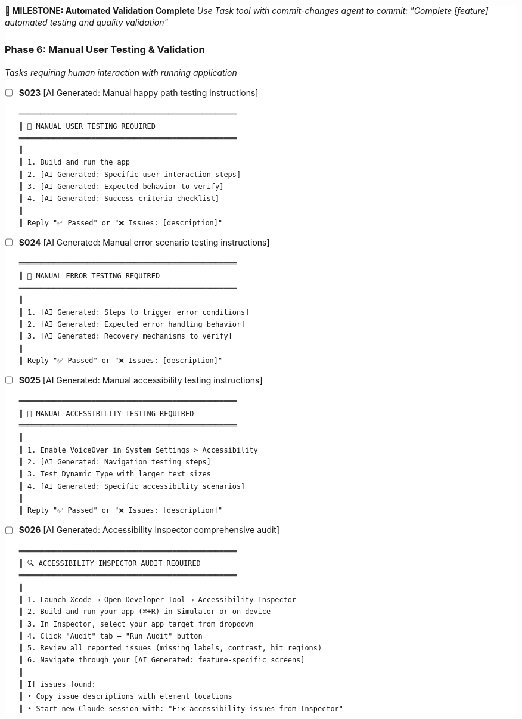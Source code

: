 **🏁 MILESTONE: Automated Validation Complete**
_Use Task tool with commit-changes agent to commit: "Complete [feature] automated testing and quality validation"_

### Phase 6: Manual User Testing & Validation

_Tasks requiring human interaction with running application_

- [ ] **S023** [AI Generated: Manual happy path testing instructions]

  ```
  ═══════════════════════════════════════════════════
  ║ 🧪 MANUAL USER TESTING REQUIRED
  ═══════════════════════════════════════════════════
  ║
  ║ 1. Build and run the app
  ║ 2. [AI Generated: Specific user interaction steps]
  ║ 3. [AI Generated: Expected behavior to verify]
  ║ 4. [AI Generated: Success criteria checklist]
  ║
  ║ Reply "✅ Passed" or "❌ Issues: [description]"
  ```

- [ ] **S024** [AI Generated: Manual error scenario testing instructions]

  ```
  ═══════════════════════════════════════════════════
  ║ 🧪 MANUAL ERROR TESTING REQUIRED
  ═══════════════════════════════════════════════════
  ║
  ║ 1. [AI Generated: Steps to trigger error conditions]
  ║ 2. [AI Generated: Expected error handling behavior]
  ║ 3. [AI Generated: Recovery mechanisms to verify]
  ║
  ║ Reply "✅ Passed" or "❌ Issues: [description]"
  ```

- [ ] **S025** [AI Generated: Manual accessibility testing instructions]

  ```
  ═══════════════════════════════════════════════════
  ║ 🧪 MANUAL ACCESSIBILITY TESTING REQUIRED
  ═══════════════════════════════════════════════════
  ║
  ║ 1. Enable VoiceOver in System Settings > Accessibility
  ║ 2. [AI Generated: Navigation testing steps]
  ║ 3. Test Dynamic Type with larger text sizes
  ║ 4. [AI Generated: Specific accessibility scenarios]
  ║
  ║ Reply "✅ Passed" or "❌ Issues: [description]"
  ```

- [ ] **S026** [AI Generated: Accessibility Inspector comprehensive audit]
  ```
  ═══════════════════════════════════════════════════
  ║ 🔍 ACCESSIBILITY INSPECTOR AUDIT REQUIRED
  ═══════════════════════════════════════════════════
  ║
  ║ 1. Launch Xcode → Open Developer Tool → Accessibility Inspector
  ║ 2. Build and run your app (⌘+R) in Simulator or on device
  ║ 3. In Inspector, select your app target from dropdown
  ║ 4. Click "Audit" tab → "Run Audit" button
  ║ 5. Review all reported issues (missing labels, contrast, hit regions)
  ║ 6. Navigate through your [AI Generated: feature-specific screens]
  ║
  ║ If issues found:
  ║ • Copy issue descriptions with element locations
  ║ • Start new Claude session with: "Fix accessibility issues from Inspector"
  ```